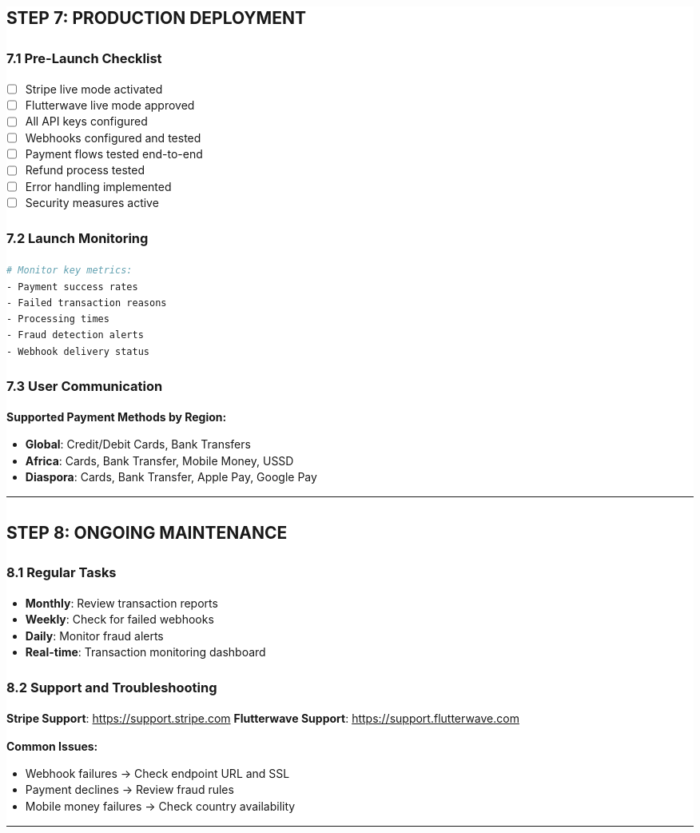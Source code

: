 
## **STEP 7: PRODUCTION DEPLOYMENT**

### **7.1 Pre-Launch Checklist**
- [ ] Stripe live mode activated
- [ ] Flutterwave live mode approved
- [ ] All API keys configured
- [ ] Webhooks configured and tested
- [ ] Payment flows tested end-to-end
- [ ] Refund process tested
- [ ] Error handling implemented
- [ ] Security measures active

### **7.2 Launch Monitoring**
```bash
# Monitor key metrics:
- Payment success rates
- Failed transaction reasons
- Processing times
- Fraud detection alerts
- Webhook delivery status
```

### **7.3 User Communication**
**Supported Payment Methods by Region:**
- **Global**: Credit/Debit Cards, Bank Transfers
- **Africa**: Cards, Bank Transfer, Mobile Money, USSD
- **Diaspora**: Cards, Bank Transfer, Apple Pay, Google Pay

---

## **STEP 8: ONGOING MAINTENANCE**

### **8.1 Regular Tasks**
- **Monthly**: Review transaction reports
- **Weekly**: Check for failed webhooks
- **Daily**: Monitor fraud alerts
- **Real-time**: Transaction monitoring dashboard

### **8.2 Support and Troubleshooting**
**Stripe Support**: https://support.stripe.com
**Flutterwave Support**: https://support.flutterwave.com

**Common Issues:**
- Webhook failures → Check endpoint URL and SSL
- Payment declines → Review fraud rules
- Mobile money failures → Check country availability

---

